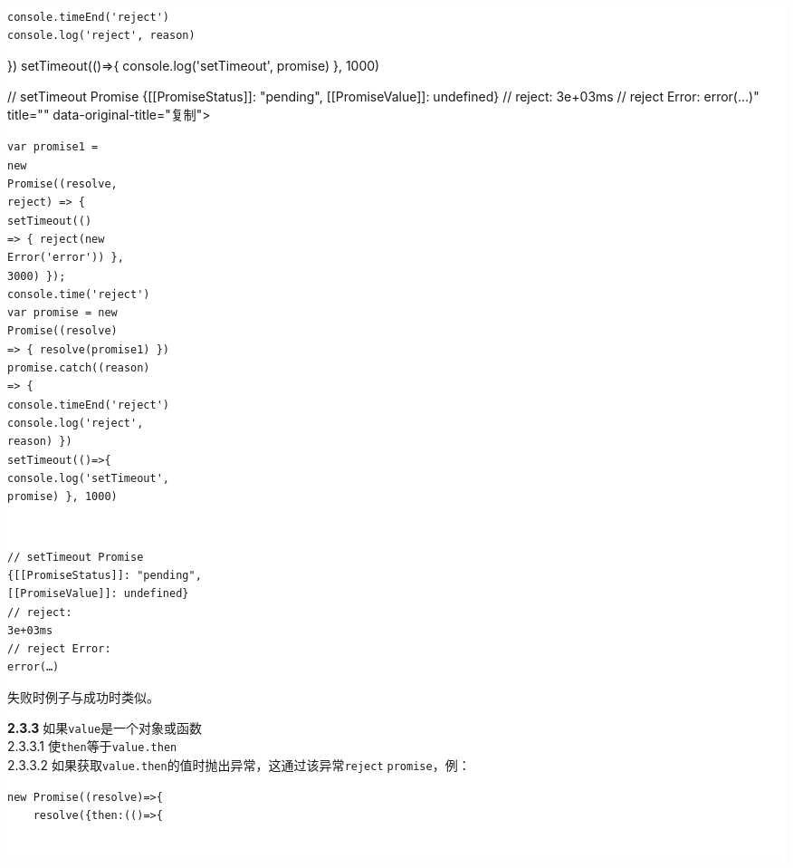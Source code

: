     console.timeEnd('reject')
    console.log('reject', reason)
})
setTimeout(()=>{
    console.log('setTimeout', promise)
}, 1000)

// setTimeout Promise {[[PromiseStatus]]: &quot;pending&quot;, [[PromiseValue]]: undefined}
// reject: 3e+03ms
// reject Error: error(…)" title="" data-original-title="复制"></span>
      <span type="button" class="saveToNote code-tool" data-toggle="tooltip" data-placement="top" title="" data-original-title="放进笔记"></span>
      </div>
      </div><pre class="hljs coffeescript"><code>var promise1 = <span class="hljs-keyword">new</span> Promise(<span class="hljs-function"><span class="hljs-params">(resolve, reject)</span> =&gt;</span> {
    setTimeout(<span class="hljs-function"><span class="hljs-params">()</span> =&gt;</span> {
        reject(<span class="hljs-keyword">new</span> Error(<span class="hljs-string">'error'</span>))
    }, <span class="hljs-number">3000</span>)
});
<span class="hljs-built_in">console</span>.time(<span class="hljs-string">'reject'</span>)
var promise = <span class="hljs-keyword">new</span> Promise(<span class="hljs-function"><span class="hljs-params">(resolve)</span> =&gt;</span> {
    resolve(promise1)
})
promise.<span class="hljs-keyword">catch</span>(<span class="hljs-function"><span class="hljs-params">(reason)</span> =&gt;</span> {
    <span class="hljs-built_in">console</span>.timeEnd(<span class="hljs-string">'reject'</span>)
    <span class="hljs-built_in">console</span>.log(<span class="hljs-string">'reject'</span>, reason)
})
setTimeout(<span class="hljs-function"><span class="hljs-params">()</span>=&gt;</span>{
    <span class="hljs-built_in">console</span>.log(<span class="hljs-string">'setTimeout'</span>, promise)
}, <span class="hljs-number">1000</span>)

<span class="hljs-regexp">//</span> setTimeout Promise {[[PromiseStatus]]: <span class="hljs-string">"pending"</span>, [[PromiseValue]]: <span class="hljs-literal">undefined</span>}
<span class="hljs-regexp">//</span> reject: <span class="hljs-number">3e+03</span>ms
<span class="hljs-regexp">//</span> reject Error: error(…)</code></pre>
<p>失败时例子与成功时类似。</p>
<p><strong>2.3.3</strong> 如果<code>value</code>是一个对象或函数<br>2.3.3.1 使<code>then</code>等于<code>value.then</code><br>2.3.3.2 如果获取<code>value.then</code>的值时抛出异常，这通过该异常<code>reject</code> <code>promise</code>，例：</p>
<div class="widget-codetool" style="display:none;">
      <div class="widget-codetool--inner">
      <span class="selectCode code-tool" data-toggle="tooltip" data-placement="top" title="" data-original-title="全选"></span>
      <span type="button" class="copyCode code-tool" data-toggle="tooltip" data-placement="top" data-clipboard-text="new Promise((resolve)=>{
    resolve({then:(()=>{
        throw new Error('error')
        })()
    })
}).catch((reason)=>{
    console.log(reason)
})
// Error: error(…)" title="" data-original-title="复制"></span>
      <span type="button" class="saveToNote code-tool" data-toggle="tooltip" data-placement="top" title="" data-original-title="放进笔记"></span>
      </div>
      </div><pre class="hljs typescript"><code><span class="hljs-keyword">new</span> <span class="hljs-built_in">Promise</span>(<span class="hljs-function">(<span class="hljs-params">resolve</span>)=&gt;</span>{
    resolve({then:<span class="hljs-function">(<span class="hljs-params">(<span class="hljs-params"></span>)=&gt;{